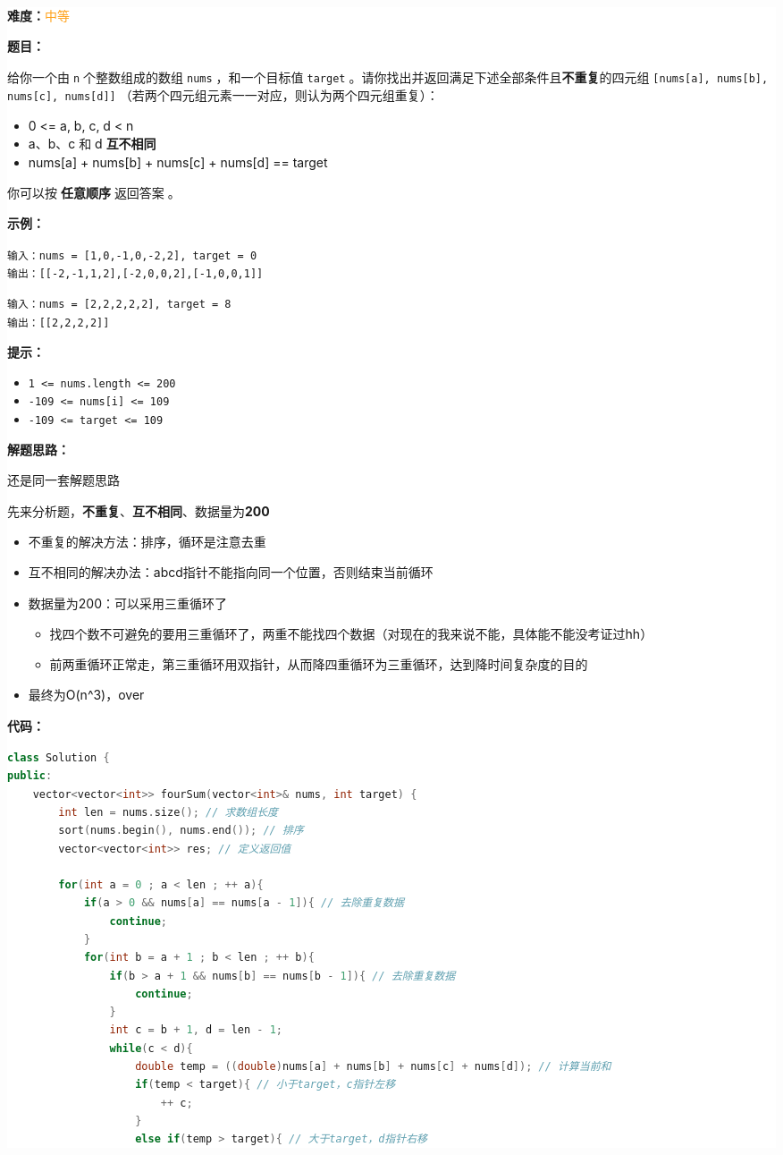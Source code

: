 **难度：**<font color=#ffa119>中等</font>

**题目：**

给你一个由 `n` 个整数组成的数组 `nums` ，和一个目标值 `target` 。请你找出并返回满足下述全部条件且**不重复**的四元组 `[nums[a], nums[b], nums[c], nums[d]]` （若两个四元组元素一一对应，则认为两个四元组重复）：

- 0 <= a, b, c, d < n
- a、b、c 和 d **互不相同**
- nums[a] + nums[b] + nums[c] + nums[d] == target

你可以按 **任意顺序** 返回答案 。

**示例：**

```
输入：nums = [1,0,-1,0,-2,2], target = 0
输出：[[-2,-1,1,2],[-2,0,0,2],[-1,0,0,1]]
```

```
输入：nums = [2,2,2,2,2], target = 8
输出：[[2,2,2,2]]
```

**提示：**

- `1 <= nums.length <= 200`
- `-109 <= nums[i] <= 109`
- `-109 <= target <= 109`

**解题思路：**

还是同一套解题思路

先来分析题，**不重复**、**互不相同**、数据量为**200**

- 不重复的解决方法：排序，循环是注意去重

- 互不相同的解决办法：abcd指针不能指向同一个位置，否则结束当前循环

- 数据量为200：可以采用三重循环了

  - 找四个数不可避免的要用三重循环了，两重不能找四个数据（对现在的我来说不能，具体能不能没考证过hh）

  - 前两重循环正常走，第三重循环用双指针，从而降四重循环为三重循环，达到降时间复杂度的目的

- 最终为O(n^3)，over

**代码：**

```cpp
class Solution {
public:
    vector<vector<int>> fourSum(vector<int>& nums, int target) {
        int len = nums.size(); // 求数组长度
        sort(nums.begin(), nums.end()); // 排序
        vector<vector<int>> res; // 定义返回值

        for(int a = 0 ; a < len ; ++ a){
            if(a > 0 && nums[a] == nums[a - 1]){ // 去除重复数据
                continue;
            }
            for(int b = a + 1 ; b < len ; ++ b){
                if(b > a + 1 && nums[b] == nums[b - 1]){ // 去除重复数据
                    continue;
                }
                int c = b + 1, d = len - 1;
                while(c < d){
                    double temp = ((double)nums[a] + nums[b] + nums[c] + nums[d]); // 计算当前和
                    if(temp < target){ // 小于target，c指针左移
                        ++ c;
                    }
                    else if(temp > target){ // 大于target，d指针右移
```